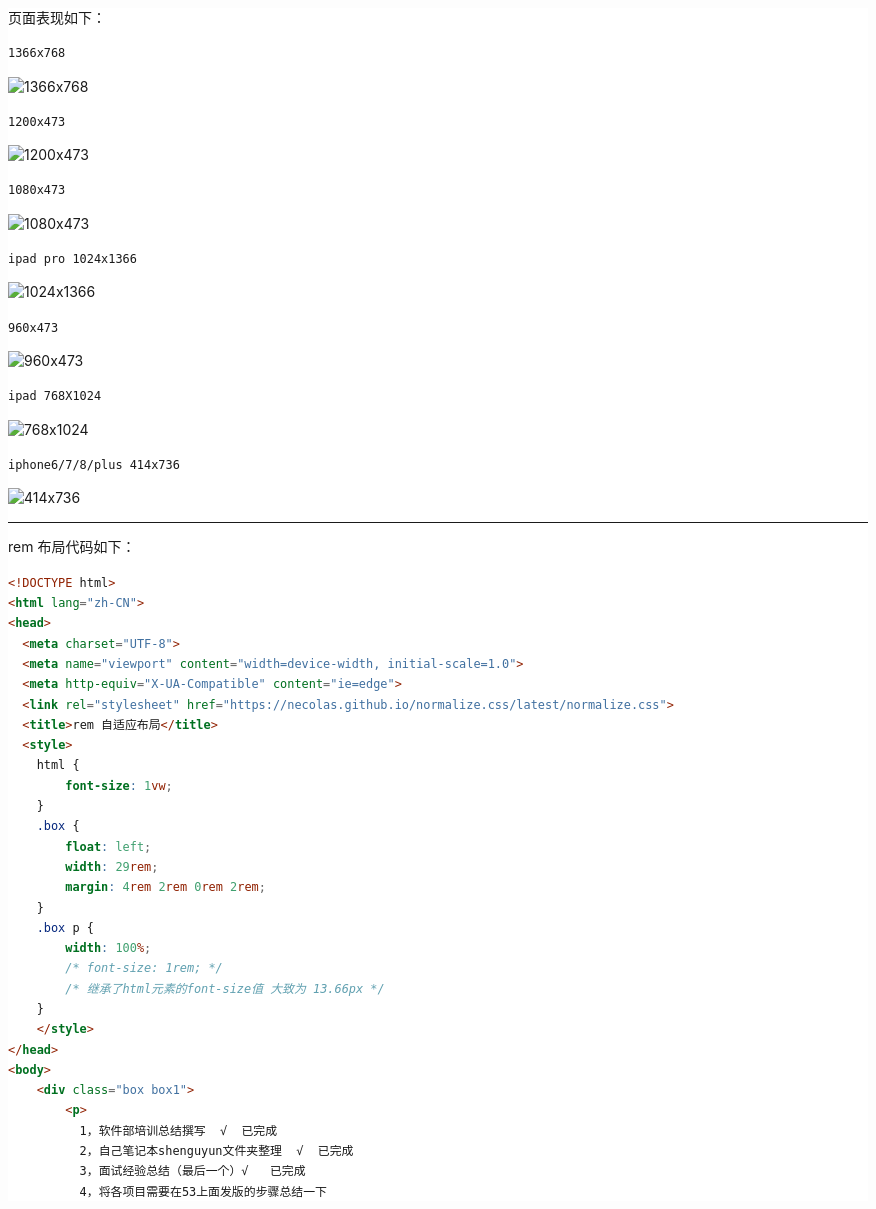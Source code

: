 页面表现如下：

`1366x768`

![1366x768](https://admvli2016.oss-cn-shenzhen.aliyuncs.com/img/%E6%88%AA%E5%9B%BE1.png)

`1200x473`

![1200x473](https://admvli2016.oss-cn-shenzhen.aliyuncs.com/img/%E6%88%AA%E5%9B%BE%20(1).png)

`1080x473`

![1080x473](https://admvli2016.oss-cn-shenzhen.aliyuncs.com/img/%E6%88%AA%E5%9B%BE%20(2).png)

`ipad pro 1024x1366`

![1024x1366](https://admvli2016.oss-cn-shenzhen.aliyuncs.com/img/%E6%88%AA%E5%9B%BE.png)

`960x473`

![960x473](https://admvli2016.oss-cn-shenzhen.aliyuncs.com/img/%E6%88%AA%E5%9B%BE%20(3).png)

`ipad 768X1024`

![768x1024](https://admvli2016.oss-cn-shenzhen.aliyuncs.com/img/%E6%88%AA%E5%9B%BE%20(4).png)

`iphone6/7/8/plus 414x736`

![414x736](https://admvli2016.oss-cn-shenzhen.aliyuncs.com/img/%E6%88%AA%E5%9B%BE%20(5).png)



<hr/>

rem 布局代码如下：

```html
<!DOCTYPE html>
<html lang="zh-CN">
<head>
  <meta charset="UTF-8">
  <meta name="viewport" content="width=device-width, initial-scale=1.0">
  <meta http-equiv="X-UA-Compatible" content="ie=edge">
  <link rel="stylesheet" href="https://necolas.github.io/normalize.css/latest/normalize.css">
  <title>rem 自适应布局</title>
  <style>
    html {
        font-size: 1vw;
    }
    .box {
        float: left;
        width: 29rem;
        margin: 4rem 2rem 0rem 2rem;
    }
    .box p {
        width: 100%;
        /* font-size: 1rem; */  
        /* 继承了html元素的font-size值 大致为 13.66px */
    }
    </style>
</head>
<body>
    <div class="box box1">
        <p>
          1，软件部培训总结撰写  √  已完成
          2，自己笔记本shenguyun文件夹整理  √  已完成  
          3，面试经验总结（最后一个）√   已完成 
          4，将各项目需要在53上面发版的步骤总结一下  
```